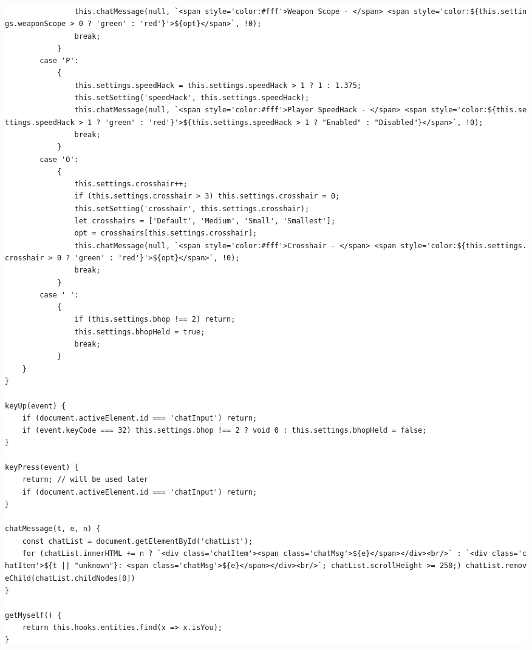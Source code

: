                     this.chatMessage(null, `<span style='color:#fff'>Weapon Scope - </span> <span style='color:${this.settings.weaponScope > 0 ? 'green' : 'red'}'>${opt}</span>`, !0);
                    break;
                }
            case 'P':
                {
                    this.settings.speedHack = this.settings.speedHack > 1 ? 1 : 1.375;
                    this.setSetting('speedHack', this.settings.speedHack);
                    this.chatMessage(null, `<span style='color:#fff'>Player SpeedHack - </span> <span style='color:${this.settings.speedHack > 1 ? 'green' : 'red'}'>${this.settings.speedHack > 1 ? "Enabled" : "Disabled"}</span>`, !0);
                    break;
                }
            case 'O':
                {
                    this.settings.crosshair++;
                    if (this.settings.crosshair > 3) this.settings.crosshair = 0;
                    this.setSetting('crosshair', this.settings.crosshair);
                    let crosshairs = ['Default', 'Medium', 'Small', 'Smallest'];
                    opt = crosshairs[this.settings.crosshair];
                    this.chatMessage(null, `<span style='color:#fff'>Crosshair - </span> <span style='color:${this.settings.crosshair > 0 ? 'green' : 'red'}'>${opt}</span>`, !0);
                    break;
                }
            case ' ':
                {
                    if (this.settings.bhop !== 2) return;
                    this.settings.bhopHeld = true;
                    break;
                }
        }
    }

    keyUp(event) {
        if (document.activeElement.id === 'chatInput') return;
        if (event.keyCode === 32) this.settings.bhop !== 2 ? void 0 : this.settings.bhopHeld = false;
    }

    keyPress(event) {
        return; // will be used later
        if (document.activeElement.id === 'chatInput') return;
    }

    chatMessage(t, e, n) {
        const chatList = document.getElementById('chatList');
        for (chatList.innerHTML += n ? `<div class='chatItem'><span class='chatMsg'>${e}</span></div><br/>` : `<div class='chatItem'>${t || "unknown"}: <span class='chatMsg'>${e}</span></div><br/>`; chatList.scrollHeight >= 250;) chatList.removeChild(chatList.childNodes[0])
    }

    getMyself() {
        return this.hooks.entities.find(x => x.isYou);
    }
